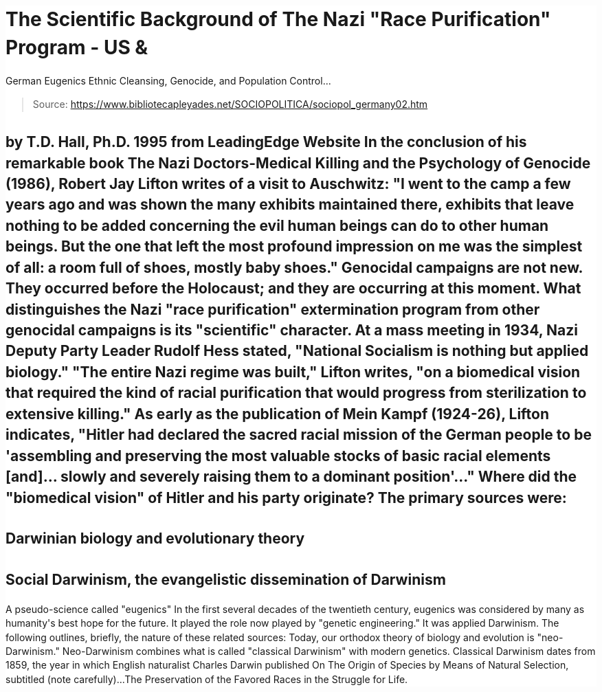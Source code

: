 # The Scientific Background of The Nazi "Race Purification" Program - US & 
German Eugenics Ethnic Cleansing, Genocide, and Population Control...

> Source: https://www.bibliotecapleyades.net/SOCIOPOLITICA/sociopol_germany02.htm

by T.D. Hall, Ph.D.
1995
from
LeadingEdge Website
In the conclusion of his remarkable book
The Nazi Doctors-Medical Killing and the Psychology of
Genocide (1986), Robert Jay Lifton writes of a visit
to Auschwitz:
"I went to the camp a few years ago and was
shown the many exhibits maintained there, exhibits that leave nothing to
be added concerning the evil human beings can do to other human beings.
But the one that left the most profound impression on me was the
simplest of all: a room full of shoes, mostly baby shoes."
Genocidal campaigns are not new. They occurred
before
the Holocaust; and they are occurring at
this moment. What distinguishes the Nazi "race purification" extermination
program from other genocidal campaigns is its "scientific" character.
At a mass meeting in 1934, Nazi Deputy Party
Leader Rudolf Hess stated,
"National Socialism is nothing but applied
biology."
"The entire Nazi regime was built," Lifton
writes, "on a biomedical vision that required the kind of racial
purification that would progress from sterilization to extensive
killing."
As early as the publication of Mein Kampf
(1924-26), Lifton indicates,
"Hitler had declared the sacred racial
mission of the German people to be 'assembling and preserving the most
valuable stocks of basic racial elements [and]... slowly and severely
raising them to a dominant position'..."
Where did the "biomedical vision" of Hitler and
his party originate?
The primary sources were:
-
Darwinian biology and evolutionary
theory
-
Social Darwinism, the evangelistic
dissemination of Darwinism
-
A pseudo-science called "eugenics"
In the first several decades of the twentieth
century, eugenics was considered by many as humanity's best hope for the
future. It played the role now played by "genetic engineering." It was
applied
Darwinism. The following outlines, briefly,
the nature of these related sources:
Today, our orthodox theory of biology and evolution is "neo-Darwinism."
Neo-Darwinism combines what is called "classical Darwinism" with modern
genetics. Classical Darwinism dates from 1859, the year in which English
naturalist Charles Darwin published
On The Origin of Species
by Means of Natural Selection,
subtitled (note carefully)...The Preservation of the Favored Races in the
Struggle for Life.